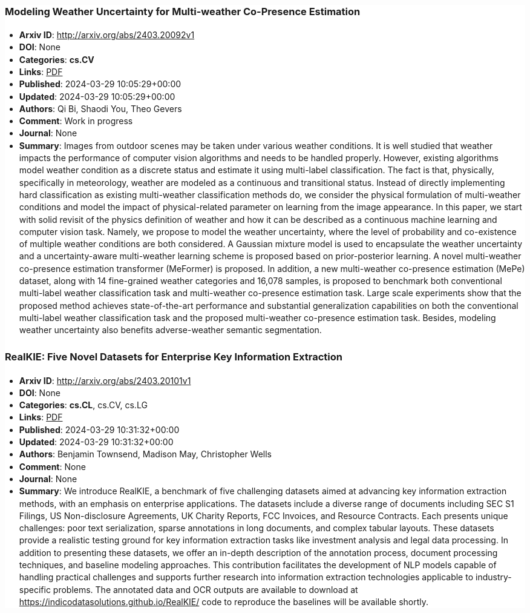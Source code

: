 

### Modeling Weather Uncertainty for Multi-weather Co-Presence Estimation
- **Arxiv ID**: http://arxiv.org/abs/2403.20092v1
- **DOI**: None
- **Categories**: **cs.CV**
- **Links**: [PDF](http://arxiv.org/pdf/2403.20092v1)
- **Published**: 2024-03-29 10:05:29+00:00
- **Updated**: 2024-03-29 10:05:29+00:00
- **Authors**: Qi Bi, Shaodi You, Theo Gevers
- **Comment**: Work in progress
- **Journal**: None
- **Summary**: Images from outdoor scenes may be taken under various weather conditions. It is well studied that weather impacts the performance of computer vision algorithms and needs to be handled properly. However, existing algorithms model weather condition as a discrete status and estimate it using multi-label classification. The fact is that, physically, specifically in meteorology, weather are modeled as a continuous and transitional status. Instead of directly implementing hard classification as existing multi-weather classification methods do, we consider the physical formulation of multi-weather conditions and model the impact of physical-related parameter on learning from the image appearance. In this paper, we start with solid revisit of the physics definition of weather and how it can be described as a continuous machine learning and computer vision task. Namely, we propose to model the weather uncertainty, where the level of probability and co-existence of multiple weather conditions are both considered. A Gaussian mixture model is used to encapsulate the weather uncertainty and a uncertainty-aware multi-weather learning scheme is proposed based on prior-posterior learning. A novel multi-weather co-presence estimation transformer (MeFormer) is proposed. In addition, a new multi-weather co-presence estimation (MePe) dataset, along with 14 fine-grained weather categories and 16,078 samples, is proposed to benchmark both conventional multi-label weather classification task and multi-weather co-presence estimation task. Large scale experiments show that the proposed method achieves state-of-the-art performance and substantial generalization capabilities on both the conventional multi-label weather classification task and the proposed multi-weather co-presence estimation task. Besides, modeling weather uncertainty also benefits adverse-weather semantic segmentation.



### RealKIE: Five Novel Datasets for Enterprise Key Information Extraction
- **Arxiv ID**: http://arxiv.org/abs/2403.20101v1
- **DOI**: None
- **Categories**: **cs.CL**, cs.CV, cs.LG
- **Links**: [PDF](http://arxiv.org/pdf/2403.20101v1)
- **Published**: 2024-03-29 10:31:32+00:00
- **Updated**: 2024-03-29 10:31:32+00:00
- **Authors**: Benjamin Townsend, Madison May, Christopher Wells
- **Comment**: None
- **Journal**: None
- **Summary**: We introduce RealKIE, a benchmark of five challenging datasets aimed at advancing key information extraction methods, with an emphasis on enterprise applications. The datasets include a diverse range of documents including SEC S1 Filings, US Non-disclosure Agreements, UK Charity Reports, FCC Invoices, and Resource Contracts. Each presents unique challenges: poor text serialization, sparse annotations in long documents, and complex tabular layouts. These datasets provide a realistic testing ground for key information extraction tasks like investment analysis and legal data processing.   In addition to presenting these datasets, we offer an in-depth description of the annotation process, document processing techniques, and baseline modeling approaches. This contribution facilitates the development of NLP models capable of handling practical challenges and supports further research into information extraction technologies applicable to industry-specific problems.   The annotated data and OCR outputs are available to download at https://indicodatasolutions.github.io/RealKIE/ code to reproduce the baselines will be available shortly.
